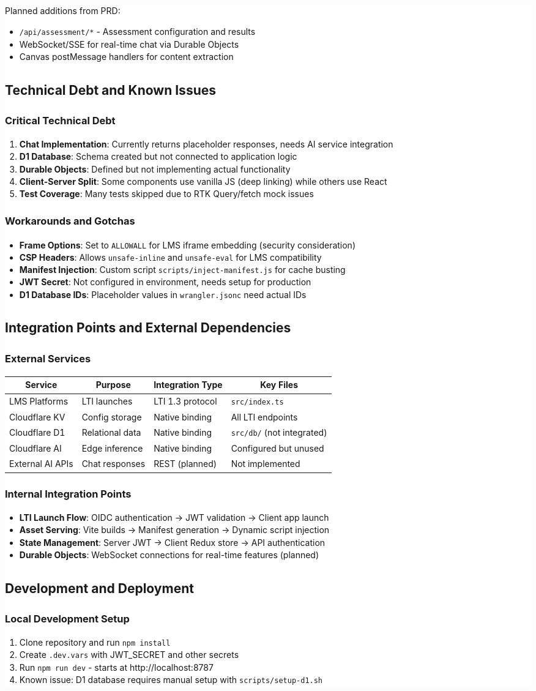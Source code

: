 Planned additions from PRD:
- `/api/assessment/*` - Assessment configuration and results
- WebSocket/SSE for real-time chat via Durable Objects
- Canvas postMessage handlers for content extraction

## Technical Debt and Known Issues

### Critical Technical Debt

1. **Chat Implementation**: Currently returns placeholder responses, needs AI service integration
2. **D1 Database**: Schema created but not connected to application logic
3. **Durable Objects**: Defined but not implementing actual functionality
4. **Client-Server Split**: Some components use vanilla JS (deep linking) while others use React
5. **Test Coverage**: Many tests skipped due to RTK Query/fetch mock issues

### Workarounds and Gotchas

- **Frame Options**: Set to `ALLOWALL` for LMS iframe embedding (security consideration)
- **CSP Headers**: Allows `unsafe-inline` and `unsafe-eval` for LMS compatibility
- **Manifest Injection**: Custom script `scripts/inject-manifest.js` for cache busting
- **JWT Secret**: Not configured in environment, needs setup for production
- **D1 Database IDs**: Placeholder values in `wrangler.jsonc` need actual IDs

## Integration Points and External Dependencies

### External Services

| Service              | Purpose            | Integration Type      | Key Files                     |
| -------------------- | ------------------ | -------------------- | ----------------------------- |
| LMS Platforms        | LTI launches       | LTI 1.3 protocol     | `src/index.ts`               |
| Cloudflare KV        | Config storage     | Native binding       | All LTI endpoints            |
| Cloudflare D1        | Relational data    | Native binding       | `src/db/` (not integrated)   |
| Cloudflare AI        | Edge inference     | Native binding       | Configured but unused        |
| External AI APIs     | Chat responses     | REST (planned)       | Not implemented              |

### Internal Integration Points

- **LTI Launch Flow**: OIDC authentication → JWT validation → Client app launch
- **Asset Serving**: Vite builds → Manifest generation → Dynamic script injection
- **State Management**: Server JWT → Client Redux store → API authentication
- **Durable Objects**: WebSocket connections for real-time features (planned)

## Development and Deployment

### Local Development Setup

1. Clone repository and run `npm install`
2. Create `.dev.vars` with JWT_SECRET and other secrets
3. Run `npm run dev` - starts at http://localhost:8787
4. Known issue: D1 database requires manual setup with `scripts/setup-d1.sh`
